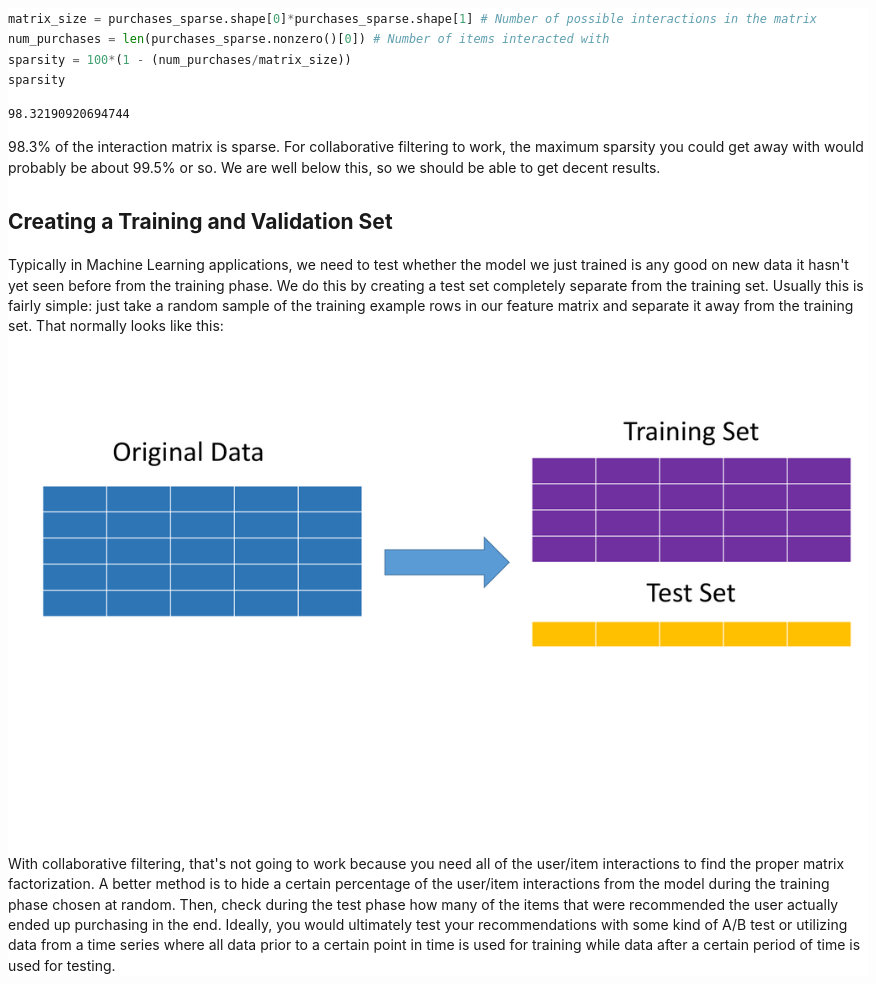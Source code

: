 ```python
matrix_size = purchases_sparse.shape[0]*purchases_sparse.shape[1] # Number of possible interactions in the matrix
num_purchases = len(purchases_sparse.nonzero()[0]) # Number of items interacted with
sparsity = 100*(1 - (num_purchases/matrix_size))
sparsity
```




    98.32190920694744



98.3% of the interaction matrix is sparse. For collaborative filtering to work, the maximum sparsity you could get away with would probably be about 99.5% or so. We are well below this, so we should be able to get decent results. 

## Creating a Training and Validation Set

Typically in Machine Learning applications, we need to test whether the model we just trained is any good on new data it hasn't yet seen before from the training phase. We do this by creating a test set completely separate from the training set. Usually this is fairly simple: just take a random sample of the training example rows in our feature matrix and separate it away from the training set. That normally looks like this:

![](/images/Rec_images/Traintest_ex.png)

With collaborative filtering, that's not going to work because you need all of the user/item interactions to find the proper matrix factorization. A better method is to hide a certain percentage of the user/item interactions from the model during the training phase chosen at random. Then, check during the test phase how many of the items that were recommended the user actually ended up purchasing in the end. Ideally, you would ultimately test your recommendations with some kind of A/B test or utilizing data from a time series where all data prior to a certain point in time is used for training while data after a certain period of time is used for testing. 

